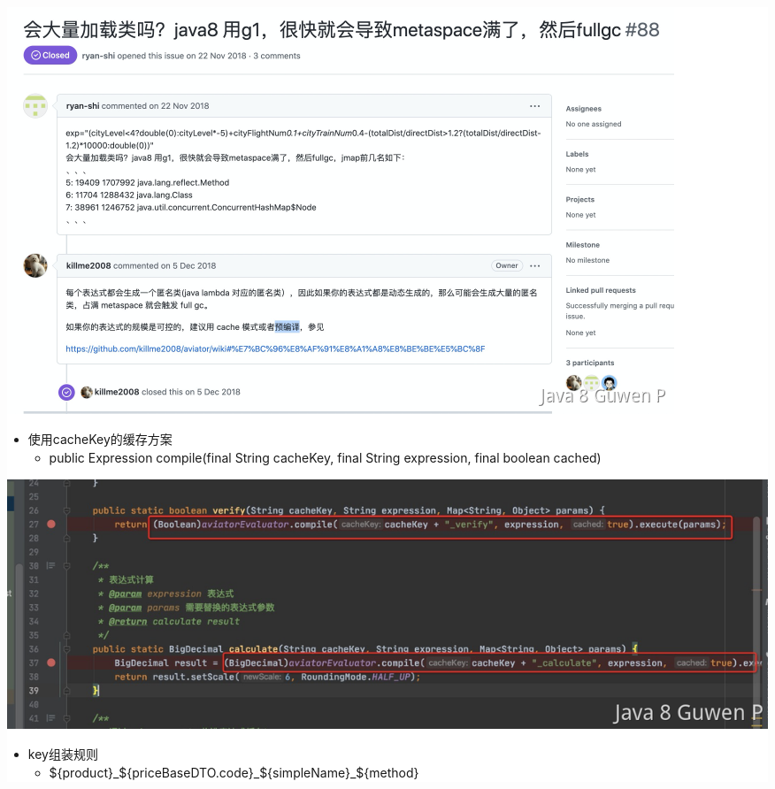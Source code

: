 ![image.png](./img/dKsRO9E4CtUFsnTe/1680091876431-e2a4c631-7d40-4b63-8432-fb7f19656e8d-244930.png)


- 使用cacheKey的缓存方案
   - public Expression compile(final String cacheKey, final String expression, final boolean cached)

![image.png](./img/dKsRO9E4CtUFsnTe/1680091893999-0e2ded1d-289c-4d31-a86d-e8157a5d7948-103227.png)

- key组装规则
   - ${product}_${priceBaseDTO.code}_${simpleName}_${method}
